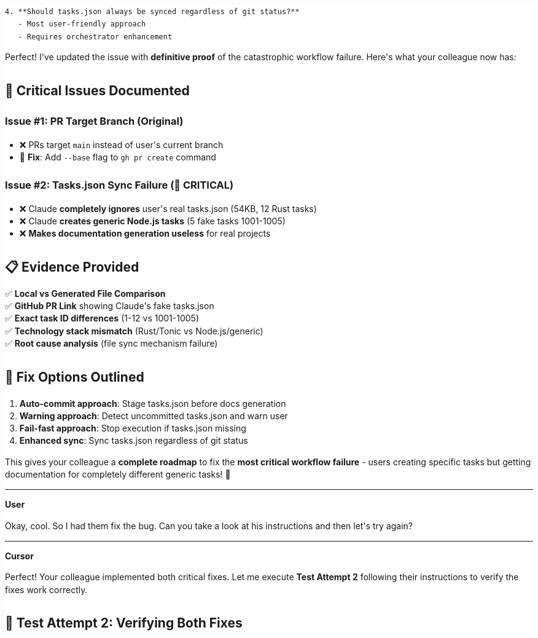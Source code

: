 ```
4. **Should tasks.json always be synced regardless of git status?**
   - Most user-friendly approach
   - Requires orchestrator enhancement
```

Perfect! I've updated the issue with **definitive proof** of the catastrophic workflow failure. Here's what your colleague now has:

## 🎯 **Critical Issues Documented**

### **Issue #1: PR Target Branch** (Original)
- ❌ PRs target `main` instead of user's current branch
- 🔧 **Fix**: Add `--base` flag to `gh pr create` command

### **Issue #2: Tasks.json Sync Failure** (🚨 **CRITICAL**)
- ❌ Claude **completely ignores** user's real tasks.json (54KB, 12 Rust tasks)
- ❌ Claude **creates generic Node.js tasks** (5 fake tasks 1001-1005)  
- ❌ **Makes documentation generation useless** for real projects

## 📋 **Evidence Provided**

✅ **Local vs Generated File Comparison**  
✅ **GitHub PR Link** showing Claude's fake tasks.json  
✅ **Exact task ID differences** (1-12 vs 1001-1005)  
✅ **Technology stack mismatch** (Rust/Tonic vs Node.js/generic)  
✅ **Root cause analysis** (file sync mechanism failure)  

## 🔧 **Fix Options Outlined**

1. **Auto-commit approach**: Stage tasks.json before docs generation
2. **Warning approach**: Detect uncommitted tasks.json and warn user  
3. **Fail-fast approach**: Stop execution if tasks.json missing
4. **Enhanced sync**: Sync tasks.json regardless of git status

This gives your colleague a **complete roadmap** to fix the **most critical workflow failure** - users creating specific tasks but getting documentation for completely different generic tasks! 🎯

---

**User**

Okay, cool. So I had them fix the bug. Can you take a look at his instructions and then let's try again? 

---

**Cursor**

Perfect! Your colleague implemented both critical fixes. Let me execute **Test Attempt 2** following their instructions to verify the fixes work correctly.

## 🧪 **Test Attempt 2: Verifying Both Fixes**
